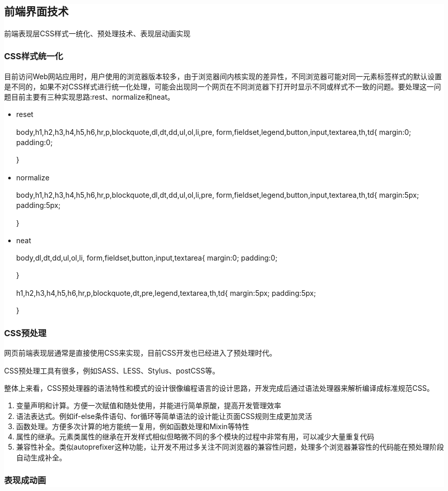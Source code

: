 ##  前端界面技术

前端表现层CSS样式一统化、预处理技术、表现层动画实现

###     CSS样式统一化
目前访问Web网站应用时，用户使用的浏览器版本较多，由于浏览器间内核实现的差异性，不同浏览器可能对同一元素标签样式的默认设置是不同的，如果不对CSS样式进行统一化处理，可能会出现同一个网页在不同浏览器下打开时显示不同或样式不一致的问题。要处理这一问题目前主要有三种实现思路:rest、normalize和neat。

-   reset


    body,h1,h2,h3,h4,h5,h6,hr,p,blockquote,dl,dt,dd,ul,ol,li,pre,
    form,fieldset,legend,button,input,textarea,th,td{
        margin:0;
        padding:0;
    
    }

-   normalize


    body,h1,h2,h3,h4,h5,h6,hr,p,blockquote,dl,dt,dd,ul,ol,li,pre,
    form,fieldset,legend,button,input,textarea,th,td{
        margin:5px;
        padding:5px;
    
    }

-   neat   


    body,dl,dt,dd,ul,ol,li, form,fieldset,button,input,textarea{
        margin:0;
        padding:0;
    
    }
    
    h1,h2,h3,h4,h5,h6,hr,p,blockquote,dt,pre,legend,textarea,th,td{
        margin:5px;
        padding:5px;
    
    }
    
    
###     CSS预处理

网页前端表现层通常是直接使用CSS来实现，目前CSS开发也已经进入了预处理时代。

CSS预处理工具有很多，例如SASS、LESS、Stylus、postCSS等。

整体上来看，CSS预处理器的语法特性和模式的设计很像编程语言的设计思路，开发完成后通过语法处理器来解析编译成标准规范CSS。

1.  变量声明和计算。方便一次赋值和随处使用，并能进行简单原酸，提高开发管理效率
2.  语法表达式。例如if-else条件语句、for循环等简单语法的设计能让页面CSS规则生成更加灵活
3.  函数处理。方便多次计算的地方能统一复用，例如函数处理和Mixin等特性
4.  属性的继承。元素类属性的继承在开发样式相似但略微不同的多个模块的过程中非常有用，可以减少大量重复代码
5.  兼容性补全。类似autoprefixer这种功能，让开发不用过多关注不同浏览器的兼容性问题，处理多个浏览器兼容性的代码能在预处理阶段自动生成补全。

###     表现成动画
